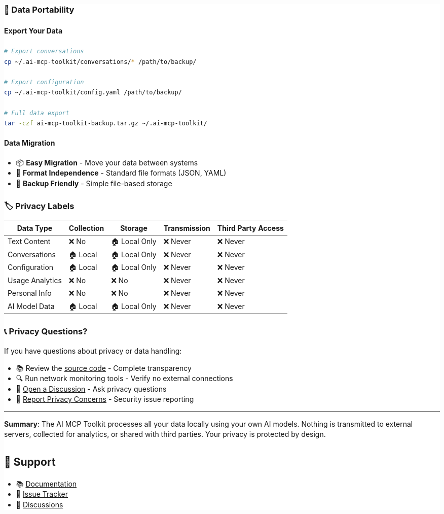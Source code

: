 ### 🔄 Data Portability

#### Export Your Data
```bash
# Export conversations
cp ~/.ai-mcp-toolkit/conversations/* /path/to/backup/

# Export configuration
cp ~/.ai-mcp-toolkit/config.yaml /path/to/backup/

# Full data export
tar -czf ai-mcp-toolkit-backup.tar.gz ~/.ai-mcp-toolkit/
```

#### Data Migration
- 📦 **Easy Migration** - Move your data between systems
- 🔄 **Format Independence** - Standard file formats (JSON, YAML)
- 💾 **Backup Friendly** - Simple file-based storage

### 🏷️ Privacy Labels

| Data Type | Collection | Storage | Transmission | Third Party Access |
|-----------|------------|---------|--------------|--------------------|
| Text Content | ❌ No | 🏠 Local Only | ❌ Never | ❌ Never |
| Conversations | 🏠 Local | 🏠 Local Only | ❌ Never | ❌ Never |
| Configuration | 🏠 Local | 🏠 Local Only | ❌ Never | ❌ Never |
| Usage Analytics | ❌ No | ❌ No | ❌ Never | ❌ Never |
| Personal Info | ❌ No | ❌ No | ❌ Never | ❌ Never |
| AI Model Data | 🏠 Local | 🏠 Local Only | ❌ Never | ❌ Never |

### 📞 Privacy Questions?

If you have questions about privacy or data handling:

- 📚 Review the [source code](src/) - Complete transparency
- 🔍 Run network monitoring tools - Verify no external connections
- 💬 [Open a Discussion](https://github.com/yourusername/ai-mcp-toolkit/discussions) - Ask privacy questions
- 🐛 [Report Privacy Concerns](https://github.com/yourusername/ai-mcp-toolkit/issues) - Security issue reporting

---

**Summary**: The AI MCP Toolkit processes all your data locally using your own AI models. Nothing is transmitted to external servers, collected for analytics, or shared with third parties. Your privacy is protected by design.

## 📢 Support

- 📚 [Documentation](docs/)
- 🐛 [Issue Tracker](https://github.com/yourusername/ai-mcp-toolkit/issues)
- 💬 [Discussions](https://github.com/yourusername/ai-mcp-toolkit/discussions)
